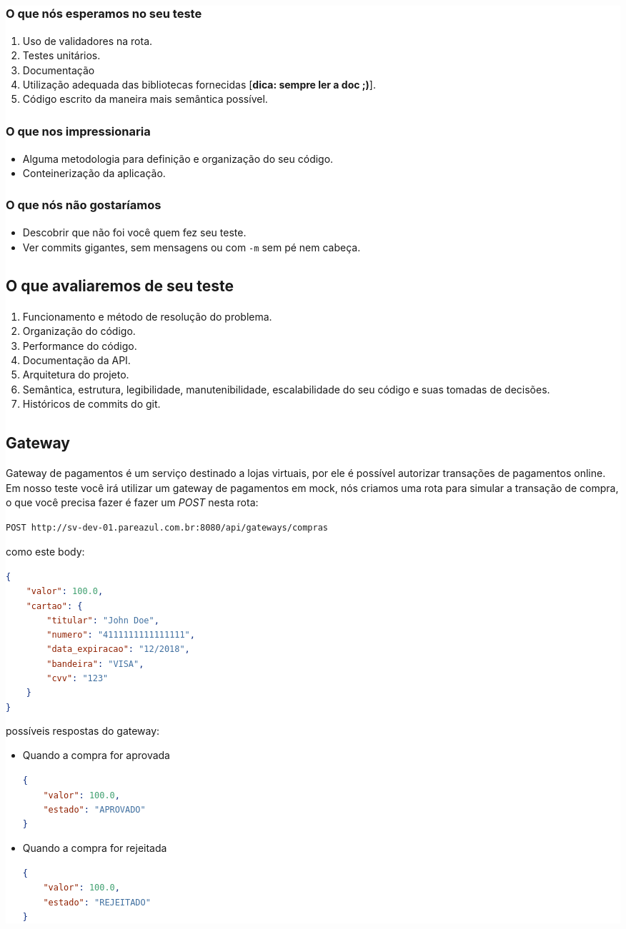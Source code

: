 ### O que nós esperamos no seu teste 
1. Uso de validadores na rota.
2. Testes unitários.
3. Documentação
4. Utilização adequada das bibliotecas fornecidas [**dica: sempre ler a doc ;)**].
5. Código escrito da maneira mais semântica possível.


### O que nos impressionaria
- Alguma metodologia para definição e organização do seu código.
- Conteinerização da aplicação.

### O que nós não gostaríamos
- Descobrir que não foi você quem fez seu teste.
- Ver commits gigantes, sem mensagens ou com `-m` sem pé nem cabeça.

## O que avaliaremos de seu teste
1. Funcionamento e método de resolução do problema.
2. Organização do código.
3. Performance do código.
4. Documentação da API.
5. Arquitetura do projeto.
6. Semântica, estrutura, legibilidade, manutenibilidade, escalabilidade do seu código e suas tomadas de decisões.
7. Históricos de commits do git.

## Gateway
Gateway de pagamentos é um serviço destinado a lojas virtuais, por ele é possível autorizar transações de pagamentos online.
Em nosso teste você irá utilizar um gateway de pagamentos em mock, nós criamos uma rota para simular a transação de compra, o que você precisa fazer é fazer um *POST* nesta rota:
```bash
POST http://sv-dev-01.pareazul.com.br:8080/api/gateways/compras
```
como este body:
```json
{
    "valor": 100.0,
    "cartao": {
        "titular": "John Doe",
        "numero": "4111111111111111",
        "data_expiracao": "12/2018",
        "bandeira": "VISA",
        "cvv": "123"
    }
}
```
possíveis respostas do gateway:

- Quando a compra for aprovada
    ```json
    {
        "valor": 100.0,
        "estado": "APROVADO"
    }
    ```
- Quando a compra for rejeitada
    ```json
    {
        "valor": 100.0,
        "estado": "REJEITADO"
    }
    ```